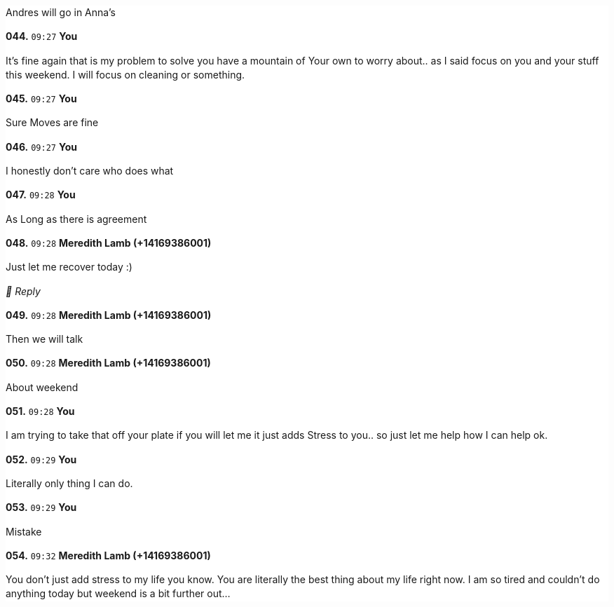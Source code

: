 Andres will go in Anna’s


**044.** `09:27` **You**

It’s fine again that is my problem to solve you have a mountain of
Your own to worry about\.\. as I said focus on you and your stuff this weekend\. I will focus on cleaning or something\.


**045.** `09:27` **You**

Sure
Moves are fine


**046.** `09:27` **You**

I honestly don’t care who does what


**047.** `09:28` **You**

As
Long as there is agreement


**048.** `09:28` **Meredith Lamb (+14169386001)**

>
Just let me recover today :\)

*💬 Reply*

**049.** `09:28` **Meredith Lamb (+14169386001)**

Then we will talk


**050.** `09:28` **Meredith Lamb (+14169386001)**

About weekend


**051.** `09:28` **You**

I am trying to take that off your plate if you will let me it just adds
Stress to you\.\. so just let me help how I can help ok\.


**052.** `09:29` **You**

Literally only thing
I can do\.


**053.** `09:29` **You**

Mistake


**054.** `09:32` **Meredith Lamb (+14169386001)**

You don’t just add stress to my life you know\. You are literally the best thing about my life right now\. I am so tired and couldn’t do anything today but weekend is a bit further out…
